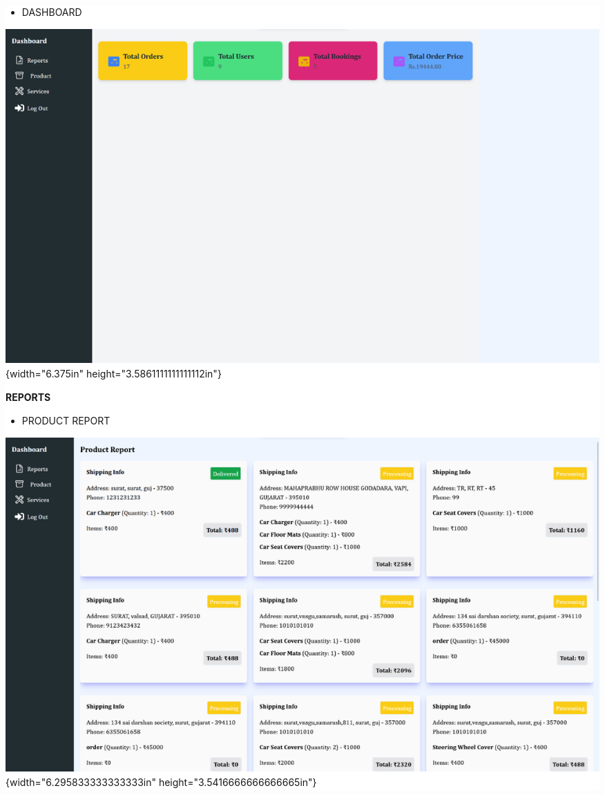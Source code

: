 -   DASHBOARD

![](vertopal_ce2320211cc14b97bd3a0d83f299befe/media/image49.png){width="6.375in"
height="3.5861111111111112in"}

**REPORTS**

-   PRODUCT REPORT

![](vertopal_ce2320211cc14b97bd3a0d83f299befe/media/image50.png){width="6.295833333333333in"
height="3.5416666666666665in"}
